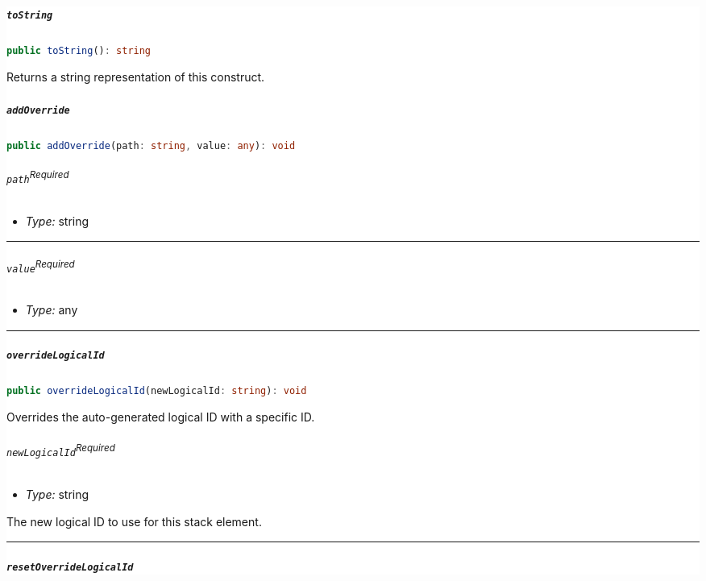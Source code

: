 
##### `toString` <a name="toString" id="rhizo-co-terraform-provider-oci.dataOciDataSafeAuditEvents.DataOciDataSafeAuditEvents.toString"></a>

```typescript
public toString(): string
```

Returns a string representation of this construct.

##### `addOverride` <a name="addOverride" id="rhizo-co-terraform-provider-oci.dataOciDataSafeAuditEvents.DataOciDataSafeAuditEvents.addOverride"></a>

```typescript
public addOverride(path: string, value: any): void
```

###### `path`<sup>Required</sup> <a name="path" id="rhizo-co-terraform-provider-oci.dataOciDataSafeAuditEvents.DataOciDataSafeAuditEvents.addOverride.parameter.path"></a>

- *Type:* string

---

###### `value`<sup>Required</sup> <a name="value" id="rhizo-co-terraform-provider-oci.dataOciDataSafeAuditEvents.DataOciDataSafeAuditEvents.addOverride.parameter.value"></a>

- *Type:* any

---

##### `overrideLogicalId` <a name="overrideLogicalId" id="rhizo-co-terraform-provider-oci.dataOciDataSafeAuditEvents.DataOciDataSafeAuditEvents.overrideLogicalId"></a>

```typescript
public overrideLogicalId(newLogicalId: string): void
```

Overrides the auto-generated logical ID with a specific ID.

###### `newLogicalId`<sup>Required</sup> <a name="newLogicalId" id="rhizo-co-terraform-provider-oci.dataOciDataSafeAuditEvents.DataOciDataSafeAuditEvents.overrideLogicalId.parameter.newLogicalId"></a>

- *Type:* string

The new logical ID to use for this stack element.

---

##### `resetOverrideLogicalId` <a name="resetOverrideLogicalId" id="rhizo-co-terraform-provider-oci.dataOciDataSafeAuditEvents.DataOciDataSafeAuditEvents.resetOverrideLogicalId"></a>
